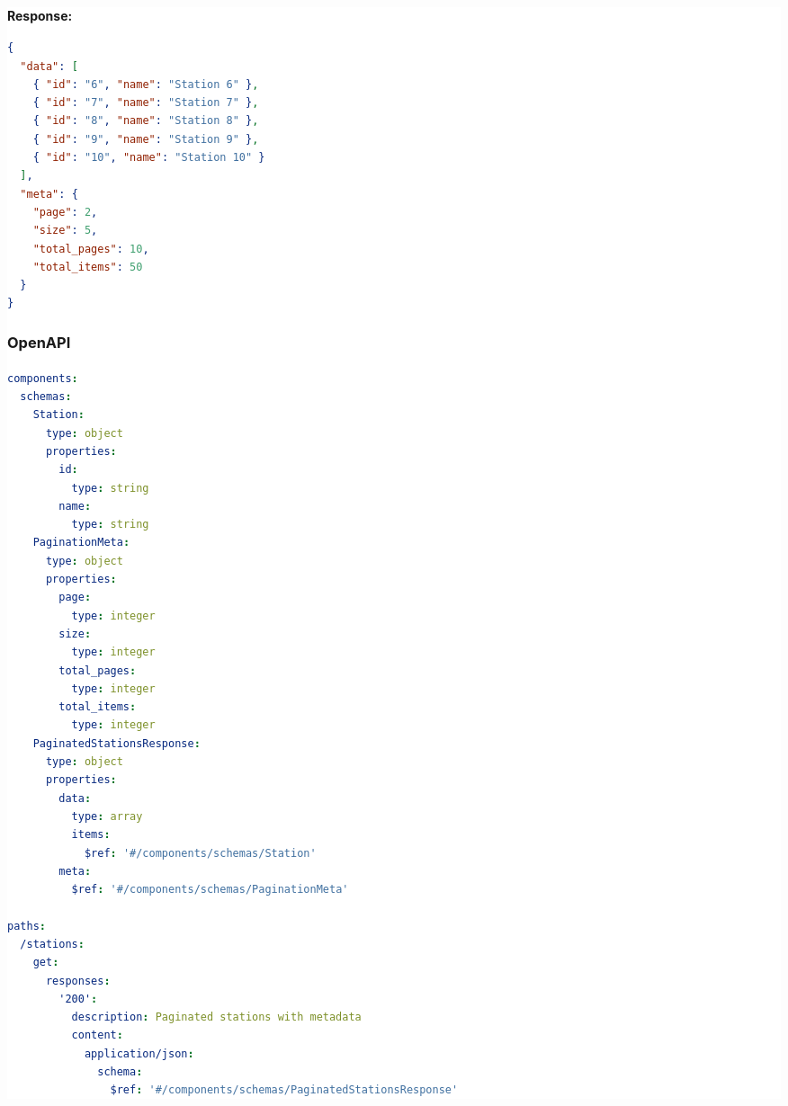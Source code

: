 **Response:**

```json
{
  "data": [
    { "id": "6", "name": "Station 6" },
    { "id": "7", "name": "Station 7" },
    { "id": "8", "name": "Station 8" },
    { "id": "9", "name": "Station 9" },
    { "id": "10", "name": "Station 10" }
  ],
  "meta": {
    "page": 2,
    "size": 5,
    "total_pages": 10,
    "total_items": 50
  }
}
```

### OpenAPI

```yaml
components:
  schemas:
    Station:
      type: object
      properties:
        id:
          type: string
        name:
          type: string
    PaginationMeta:
      type: object
      properties:
        page:
          type: integer
        size:
          type: integer
        total_pages:
          type: integer
        total_items:
          type: integer
    PaginatedStationsResponse:
      type: object
      properties:
        data:
          type: array
          items:
            $ref: '#/components/schemas/Station'
        meta:
          $ref: '#/components/schemas/PaginationMeta'

paths:
  /stations:
    get:
      responses:
        '200':
          description: Paginated stations with metadata
          content:
            application/json:
              schema:
                $ref: '#/components/schemas/PaginatedStationsResponse'
```
